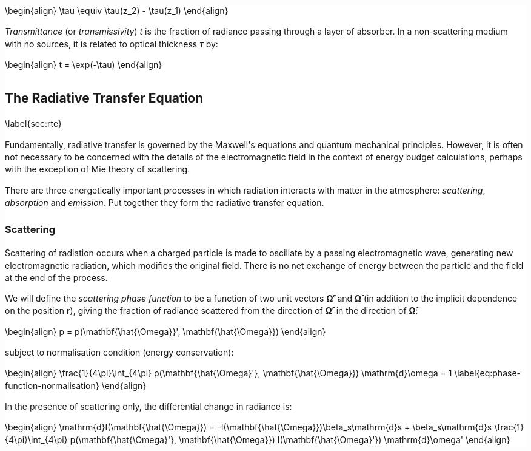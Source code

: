 \begin{align}
\tau \equiv \tau(z_2) - \tau(z_1)
\end{align}

*Transmittance* (or *transmissivity*) $t$ is the fraction of radiance passing
through a layer of absorber. In a non-scattering medium with no sources,
it is related to optical thickness $\tau$ by:

\begin{align}
t = \exp(-\tau)
\end{align}

The Radiative Transfer Equation
-------------------------------
\label{sec:rte}

Fundamentally, radiative transfer is governed by the Maxwell's equations and
quantum mechanical principles. However, it is often not necessary to be
concerned with the details of the electromagnetic field in the context of energy
budget calculations, perhaps with the exception of Mie theory of scattering.

There are three energetically important processes in which radiation interacts
with matter in the atmosphere: _scattering_, _absorption_ and _emission_. Put
together they form the radiative transfer equation.

### Scattering

Scattering of radiation occurs when a charged particle is made to oscillate by
a passing electromagnetic wave, generating new electromagnetic radiation,
which modifies the original field. There is no net exchange of energy between
the particle and the field at the end of the process.

We will define the *scattering phase function* to be a function of two
unit vectors $\mathbf{\hat{\Omega}}'$ and $\mathbf{\hat{\Omega}}$
(in addition to the implicit dependence on the position $\mathbf{r}$),
giving the fraction of radiance scattered from the direction of
$\mathbf{\hat{\Omega}}'$ in the direction of $\mathbf{\hat{\Omega}}$:

\begin{align}
p = p(\mathbf{\hat{\Omega}}', \mathbf{\hat{\Omega}})
\end{align}

subject to normalisation condition (energy conservation):

\begin{align}
\frac{1}{4\pi}\int_{4\pi} p(\mathbf{\hat{\Omega}'}, \mathbf{\hat{\Omega}}) \mathrm{d}\omega = 1
\label{eq:phase-function-normalisation}
\end{align}

In the presence of scattering only, the differential change in radiance is:

\begin{align}
\mathrm{d}I(\mathbf{\hat{\Omega}}) =
  -I(\mathbf{\hat{\Omega}})\beta_s\mathrm{d}s +
  \beta_s\mathrm{d}s
  \frac{1}{4\pi}\int_{4\pi}
  p(\mathbf{\hat{\Omega}'}, \mathbf{\hat{\Omega}})
  I(\mathbf{\hat{\Omega}'})
  \mathrm{d}\omega'
\end{align}
